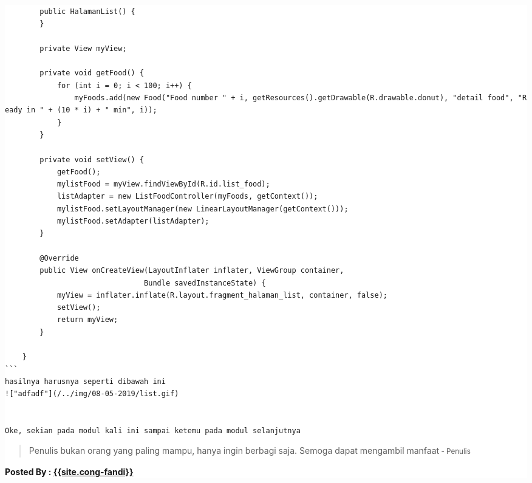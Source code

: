             public HalamanList() {
            }

            private View myView;

            private void getFood() {
                for (int i = 0; i < 100; i++) {
                    myFoods.add(new Food("Food number " + i, getResources().getDrawable(R.drawable.donut), "detail food", "Ready in " + (10 * i) + " min", i));
                }
            }

            private void setView() {
                getFood();
                mylistFood = myView.findViewById(R.id.list_food);
                listAdapter = new ListFoodController(myFoods, getContext());
                mylistFood.setLayoutManager(new LinearLayoutManager(getContext()));
                mylistFood.setAdapter(listAdapter);
            }

            @Override
            public View onCreateView(LayoutInflater inflater, ViewGroup container,
                                    Bundle savedInstanceState) {
                myView = inflater.inflate(R.layout.fragment_halaman_list, container, false);
                setView();
                return myView;
            }

        }
    ```
    hasilnya harusnya seperti dibawah ini
    !["adfadf"](/../img/08-05-2019/list.gif)


    Oke, sekian pada modul kali ini sampai ketemu pada modul selanjutnya



>Penulis bukan orang yang paling mampu, hanya ingin berbagi saja. Semoga dapat mengambil manfaat<small> - Penulis</small>

<b>Posted By : <a href="{{site.cong-url}}">{{site.cong-fandi}}</a></b>